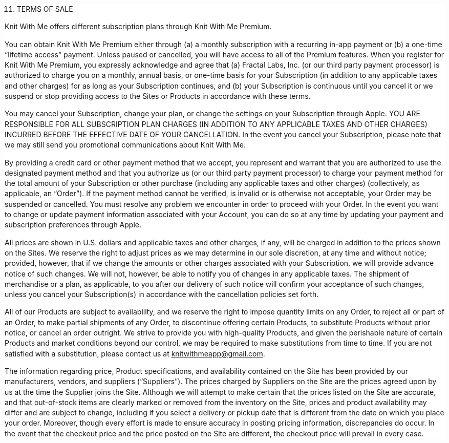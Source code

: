 11. TERMS OF SALE

Knit With Me offers different subscription plans through Knit With Me Premium.

You can obtain Knit With Me Premium either through (a) a monthly subscription with a recurring in-app payment or (b) a one-time “lifetime access” payment. Unless paused or cancelled, you will have access to all of the Premium features. When you register for Knit With Me Premium, you expressly acknowledge and agree that (a) Fractal Labs, Inc. (or our third party payment processor) is authorized to charge you on a monthly, annual basis, or one-time basis for your Subscription (in addition to any applicable taxes and other charges) for as long as your Subscription continues, and (b) your Subscription is continuous until you cancel it or we suspend or stop providing access to the Sites or Products in accordance with these terms.

You may cancel your Subscription, change your plan, or change the settings on your Subscription through Apple. YOU ARE RESPONSIBLE FOR ALL SUBSCRIPTION PLAN CHARGES (IN ADDITION TO ANY APPLICABLE TAXES AND OTHER CHARGES) INCURRED BEFORE THE EFFECTIVE DATE OF YOUR CANCELLATION.
In the event you cancel your Subscription, please note that we may still send you promotional communications about Knit With Me.

By providing a credit card or other payment method that we accept, you represent and warrant that you are authorized to use the designated payment method and that you authorize us (or our third party payment processor) to charge your payment method for the total amount of your Subscription or other purchase (including any applicable taxes and other charges) (collectively, as applicable, an “Order”). If the payment method cannot be verified, is invalid or is otherwise not acceptable, your Order may be suspended or cancelled. You must resolve any problem we encounter in order to proceed with your Order. In the event you want to change or update payment information associated with your Account, you can do so at any time by updating your payment and subscription preferences through Apple.

All prices are shown in U.S. dollars and applicable taxes and other charges, if any, will be charged in addition to the prices shown on the Sites. We reserve the right to adjust prices as we may determine in our sole discretion, at any time and without notice; provided, however, that if we change the amounts or other charges associated with your Subscription, we will provide advance notice of such changes. We will not, however, be able to notify you of changes in any applicable taxes. The shipment of merchandise or a plan, as applicable, to you after our delivery of such notice will confirm your acceptance of such changes, unless you cancel your Subscription(s) in accordance with the cancellation policies set forth.

All of our Products are subject to availability, and we reserve the right to impose quantity limits on any Order, to reject all or part of an Order, to make partial shipments of any Order, to discontinue offering certain Products, to substitute Products without prior notice, or cancel an order outright. We strive to provide you with high-quality Products, and given the perishable nature of certain Products and market conditions beyond our control, we may be required to make substitutions from time to time. If you are not satisfied with a substitution, please contact us at knitwithmeapp@gmail.com.

The information regarding price, Product specifications, and availability contained on the Site has been provided by our manufacturers, vendors, and suppliers (“Suppliers”). The prices charged by Suppliers on the Site are the prices agreed upon by us at the time the Supplier joins the Site. Although we will attempt to make certain that the prices listed on the Site are accurate, and that out-of-stock items are clearly marked or removed from the inventory on the Site, prices and product availability may differ and are subject to change, including if you select a delivery or pickup date that is different from the date on which you place your order. Moreover, though every effort is made to ensure accuracy in posting pricing information, discrepancies do occur. In the event that the checkout price and the price posted on the Site are different, the checkout price will prevail in every case.
